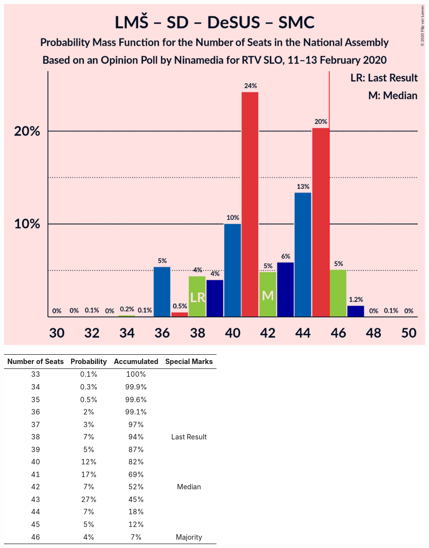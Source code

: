 ![Graph with seats probability mass function not yet produced](2020-02-13-Ninamedia-coalitions-seats-pmf-lmš–sd–desus–smc.png "Seats Probability Mass Function")

| Number of Seats | Probability | Accumulated | Special Marks |
|:---------------:|:-----------:|:-----------:|:-------------:|
| 33 | 0.1% | 100% |  |
| 34 | 0.3% | 99.9% |  |
| 35 | 0.5% | 99.6% |  |
| 36 | 2% | 99.1% |  |
| 37 | 3% | 97% |  |
| 38 | 7% | 94% | Last Result |
| 39 | 5% | 87% |  |
| 40 | 12% | 82% |  |
| 41 | 17% | 69% |  |
| 42 | 7% | 52% | Median |
| 43 | 27% | 45% |  |
| 44 | 7% | 18% |  |
| 45 | 5% | 12% |  |
| 46 | 4% | 7% | Majority |